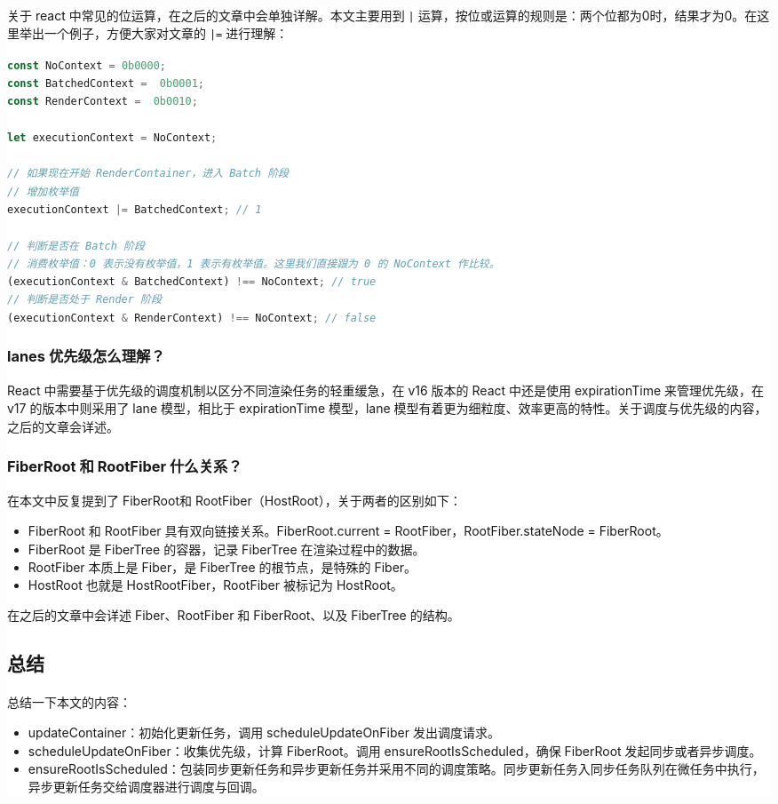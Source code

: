 关于 react 中常见的位运算，在之后的文章中会单独详解。本文主要用到 `|` 运算，按位或运算的规则是：两个位都为0时，结果才为0。在这里举出一个例子，方便大家对文章的 `|=` 进行理解：

```js
const NoContext = 0b0000;
const BatchedContext =  0b0001; 
const RenderContext =  0b0010;

let executionContext = NoContext;

// 如果现在开始 RenderContainer，进入 Batch 阶段
// 增加枚举值
executionContext |= BatchedContext; // 1

// 判断是否在 Batch 阶段
// 消费枚举值：0 表示没有枚举值，1 表示有枚举值。这里我们直接跟为 0 的 NoContext 作比较。
(executionContext & BatchedContext) !== NoContext; // true
// 判断是否处于 Render 阶段
(executionContext & RenderContext) !== NoContext; // false
```

### lanes 优先级怎么理解？

React 中需要基于优先级的调度机制以区分不同渲染任务的轻重缓急，在 v16 版本的 React 中还是使用 expirationTime 来管理优先级，在 v17 的版本中则采用了 lane 模型，相比于 expirationTime 模型，lane 模型有着更为细粒度、效率更高的特性。关于调度与优先级的内容，之后的文章会详述。

### FiberRoot 和 RootFiber 什么关系？

在本文中反复提到了 FiberRoot和 RootFiber（HostRoot），关于两者的区别如下：

- FiberRoot 和 RootFiber 具有双向链接关系。FiberRoot.current = RootFiber，RootFiber.stateNode = FiberRoot。
- FiberRoot 是 FiberTree 的容器，记录 FiberTree 在渲染过程中的数据。
- RootFiber 本质上是 Fiber，是 FiberTree 的根节点，是特殊的 Fiber。
- HostRoot 也就是 HostRootFiber，RootFiber 被标记为 HostRoot。

在之后的文章中会详述 Fiber、RootFiber 和 FiberRoot、以及 FiberTree 的结构。

## 总结

总结一下本文的内容：

- updateContainer：初始化更新任务，调用 scheduleUpdateOnFiber 发出调度请求。
- scheduleUpdateOnFiber：收集优先级，计算 FiberRoot。调用 ensureRootIsScheduled，确保 FiberRoot 发起同步或者异步调度。
- ensureRootIsScheduled：包装同步更新任务和异步更新任务并采用不同的调度策略。同步更新任务入同步任务队列在微任务中执行，异步更新任务交给调度器进行调度与回调。

